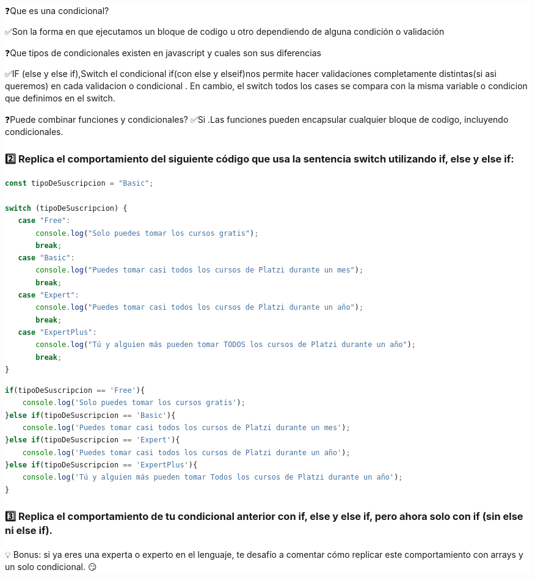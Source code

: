 ❓Que es una condicional?

✅Son la forma en que ejecutamos un bloque de codigo u otro dependiendo de alguna condición o validación

❓Que tipos de condicionales existen en javascript y cuales son sus diferencias

✅IF (else y else if),Switch
el condicional if(con else y elseif)nos permite hacer validaciones completamente distintas(si asi queremos) en cada validacion o condicional . En cambio, el switch todos los cases se compara con la misma variable o condicion que definimos en el switch.

❓Puede combinar funciones y condicionales?
✅Si .Las funciones pueden encapsular cualquier bloque de codigo, incluyendo condicionales.

### 2️⃣ Replica el comportamiento del siguiente código que usa la sentencia switch utilizando if, else y else if:

```js
const tipoDeSuscripcion = "Basic";

switch (tipoDeSuscripcion) {
   case "Free":
       console.log("Solo puedes tomar los cursos gratis");
       break;
   case "Basic":
       console.log("Puedes tomar casi todos los cursos de Platzi durante un mes");
       break;
   case "Expert":
       console.log("Puedes tomar casi todos los cursos de Platzi durante un año");
       break;
   case "ExpertPlus":
       console.log("Tú y alguien más pueden tomar TODOS los cursos de Platzi durante un año");
       break;
}
```

```js
if(tipoDeSuscripcion == 'Free'){
    console.log('Solo puedes tomar los cursos gratis');
}else if(tipoDeSuscripcion == 'Basic'){
    console.log('Puedes tomar casi todos los cursos de Platzi durante un mes');
}else if(tipoDeSuscripcion == 'Expert'){
    console.log('Puedes tomar casi todos los cursos de Platzi durante un año');
}else if(tipoDeSuscripcion == 'ExpertPlus'){
    console.log('Tú y alguien más pueden tomar Todos los cursos de Platzi durante un año');
}
```

### 3️⃣ Replica el comportamiento de tu condicional anterior con if, else y else if, pero ahora solo con if (sin else ni else if).

💡 Bonus: si ya eres una experta o experto en el lenguaje, te desafío a comentar cómo replicar este comportamiento con arrays y un solo condicional. 😏
